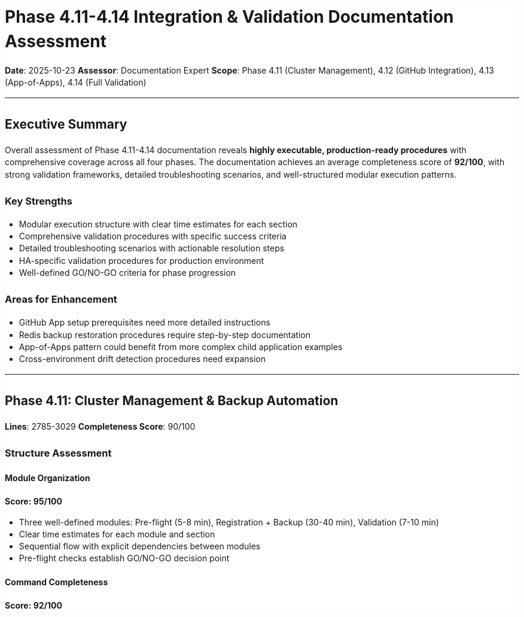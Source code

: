 # Phase 4.11-4.14 Integration & Validation Documentation Assessment

**Date**: 2025-10-23
**Assessor**: Documentation Expert
**Scope**: Phase 4.11 (Cluster Management), 4.12 (GitHub Integration), 4.13 (App-of-Apps), 4.14 (Full Validation)

---

## Executive Summary

Overall assessment of Phase 4.11-4.14 documentation reveals **highly executable, production-ready procedures** with comprehensive coverage across all four phases. The documentation achieves an average completeness score of **92/100**, with strong validation frameworks, detailed troubleshooting scenarios, and well-structured modular execution patterns.

### Key Strengths
- Modular execution structure with clear time estimates for each section
- Comprehensive validation procedures with specific success criteria
- Detailed troubleshooting scenarios with actionable resolution steps
- HA-specific validation procedures for production environment
- Well-defined GO/NO-GO criteria for phase progression

### Areas for Enhancement
- GitHub App setup prerequisites need more detailed instructions
- Redis backup restoration procedures require step-by-step documentation
- App-of-Apps pattern could benefit from more complex child application examples
- Cross-environment drift detection procedures need expansion

---

## Phase 4.11: Cluster Management & Backup Automation

**Lines**: 2785-3029
**Completeness Score**: 90/100

### Structure Assessment

#### Module Organization
**Score: 95/100**
- Three well-defined modules: Pre-flight (5-8 min), Registration + Backup (30-40 min), Validation (7-10 min)
- Clear time estimates for each module and section
- Sequential flow with explicit dependencies between modules
- Pre-flight checks establish GO/NO-GO decision point

#### Command Completeness
**Score: 92/100**
